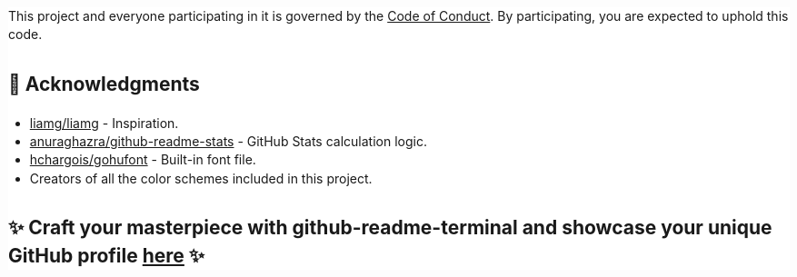 This project and everyone participating in it is governed by the [Code of Conduct](https://github.com/x0rzavi/github-readme-terminal/blob/main/CODE_OF_CONDUCT.md). By participating, you are expected to uphold this code.

## 🤝 Acknowledgments

- [liamg/liamg](https://github.com/liamg/liamg) - Inspiration.
- [anuraghazra/github-readme-stats](https://github.com/anuraghazra/github-readme-stats) - GitHub Stats calculation logic.
- [hchargois/gohufont](https://github.com/hchargois/gohufont) - Built-in font file.
- Creators of all the color schemes included in this project.

## ✨ Craft your masterpiece with github-readme-terminal and showcase your unique GitHub profile [here](https://github.com/x0rzavi/github-readme-terminal/discussions/categories/show-and-tell) ✨
